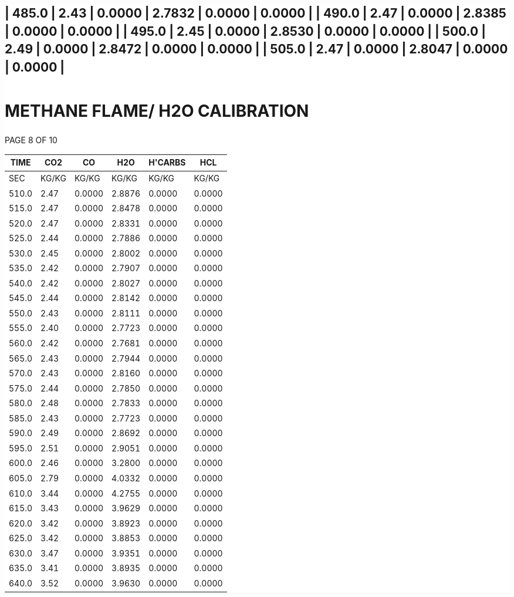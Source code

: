 | 485.0 | 2.43 | 0.0000 | 2.7832 | 0.0000 | 0.0000 |
| 490.0 | 2.47 | 0.0000 | 2.8385 | 0.0000 | 0.0000 |
| 495.0 | 2.45 | 0.0000 | 2.8530 | 0.0000 | 0.0000 |
| 500.0 | 2.49 | 0.0000 | 2.8472 | 0.0000 | 0.0000 |
| 505.0 | 2.47 | 0.0000 | 2.8047 | 0.0000 | 0.0000 |
---
# METHANE FLAME/ H2O CALIBRATION

PAGE 8 OF 10

| TIME  | CO2    | CO     | H2O    | H'CARBS | HCL    |
|-------|--------|--------|--------|---------|--------|
| SEC   | KG/KG  | KG/KG  | KG/KG  | KG/KG   | KG/KG  |
| 510.0 | 2.47   | 0.0000 | 2.8876 | 0.0000  | 0.0000 |
| 515.0 | 2.47   | 0.0000 | 2.8478 | 0.0000  | 0.0000 |
| 520.0 | 2.47   | 0.0000 | 2.8331 | 0.0000  | 0.0000 |
| 525.0 | 2.44   | 0.0000 | 2.7886 | 0.0000  | 0.0000 |
| 530.0 | 2.45   | 0.0000 | 2.8002 | 0.0000  | 0.0000 |
| 535.0 | 2.42   | 0.0000 | 2.7907 | 0.0000  | 0.0000 |
| 540.0 | 2.42   | 0.0000 | 2.8027 | 0.0000  | 0.0000 |
| 545.0 | 2.44   | 0.0000 | 2.8142 | 0.0000  | 0.0000 |
| 550.0 | 2.43   | 0.0000 | 2.8111 | 0.0000  | 0.0000 |
| 555.0 | 2.40   | 0.0000 | 2.7723 | 0.0000  | 0.0000 |
| 560.0 | 2.42   | 0.0000 | 2.7681 | 0.0000  | 0.0000 |
| 565.0 | 2.43   | 0.0000 | 2.7944 | 0.0000  | 0.0000 |
| 570.0 | 2.43   | 0.0000 | 2.8160 | 0.0000  | 0.0000 |
| 575.0 | 2.44   | 0.0000 | 2.7850 | 0.0000  | 0.0000 |
| 580.0 | 2.48   | 0.0000 | 2.7833 | 0.0000  | 0.0000 |
| 585.0 | 2.43   | 0.0000 | 2.7723 | 0.0000  | 0.0000 |
| 590.0 | 2.49   | 0.0000 | 2.8692 | 0.0000  | 0.0000 |
| 595.0 | 2.51   | 0.0000 | 2.9051 | 0.0000  | 0.0000 |
| 600.0 | 2.46   | 0.0000 | 3.2800 | 0.0000  | 0.0000 |
| 605.0 | 2.79   | 0.0000 | 4.0332 | 0.0000  | 0.0000 |
| 610.0 | 3.44   | 0.0000 | 4.2755 | 0.0000  | 0.0000 |
| 615.0 | 3.43   | 0.0000 | 3.9629 | 0.0000  | 0.0000 |
| 620.0 | 3.42   | 0.0000 | 3.8923 | 0.0000  | 0.0000 |
| 625.0 | 3.42   | 0.0000 | 3.8853 | 0.0000  | 0.0000 |
| 630.0 | 3.47   | 0.0000 | 3.9351 | 0.0000  | 0.0000 |
| 635.0 | 3.41   | 0.0000 | 3.8935 | 0.0000  | 0.0000 |
| 640.0 | 3.52   | 0.0000 | 3.9630 | 0.0000  | 0.0000 |